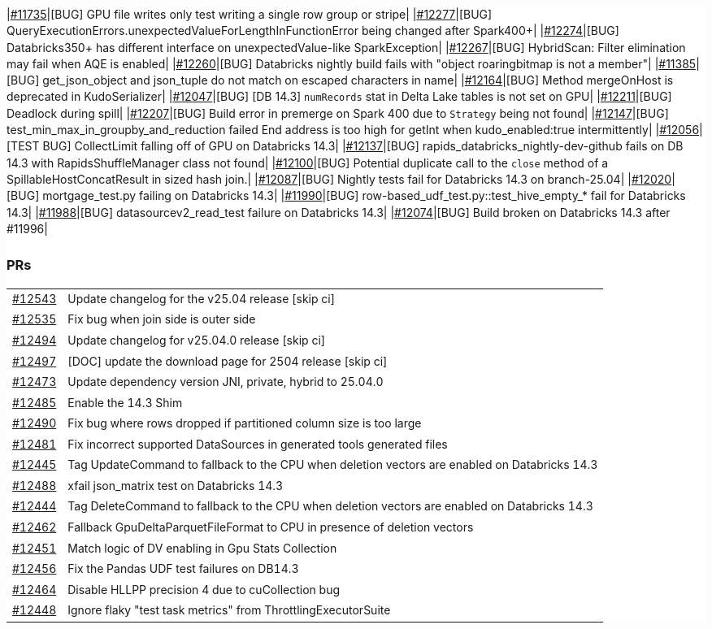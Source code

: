 |[#11735](https://github.com/NVIDIA/spark-rapids/issues/11735)|[BUG] GPU file writes only test writing a single row group or stripe|
|[#12277](https://github.com/NVIDIA/spark-rapids/issues/12277)|[BUG] QueryExecutionErrors.unexpectedValueForLengthInFunctionError being changed after Spark400+|
|[#12274](https://github.com/NVIDIA/spark-rapids/issues/12274)|[BUG] Databricks350+ has different interface on unexpectedValue-like SparkException|
|[#12267](https://github.com/NVIDIA/spark-rapids/issues/12267)|[BUG] HybridScan: Filter elimination may fail when AQE is enabled|
|[#12260](https://github.com/NVIDIA/spark-rapids/issues/12260)|[BUG] Databricks nightly build fails with "object roaringbitmap is not a member"|
|[#11385](https://github.com/NVIDIA/spark-rapids/issues/11385)|[BUG] get_json_object and json_tuple do not match on escaped characters in name|
|[#12164](https://github.com/NVIDIA/spark-rapids/issues/12164)|[BUG] Method mergeOnHost is deprecated in KudoSerializer|
|[#12047](https://github.com/NVIDIA/spark-rapids/issues/12047)|[BUG]  [DB 14.3] `numRecords` stat in Delta Lake tables is not set on GPU|
|[#12211](https://github.com/NVIDIA/spark-rapids/issues/12211)|[BUG] Deadlock during spill|
|[#12207](https://github.com/NVIDIA/spark-rapids/issues/12207)|[BUG] Build error in premerge on Spark 400 due to `Strategy` being not found|
|[#12147](https://github.com/NVIDIA/spark-rapids/issues/12147)|[BUG] test_min_max_in_groupby_and_reduction failed End address is too high for getInt when kudo_enabled:true intermittently|
|[#12056](https://github.com/NVIDIA/spark-rapids/issues/12056)|[TEST BUG] CollectLimit falling off of GPU on Databricks 14.3|
|[#12137](https://github.com/NVIDIA/spark-rapids/issues/12137)|[BUG] rapids_databricks_nightly-dev-github fails on DB 14.3 with RapidsShuffleManager class not found|
|[#12100](https://github.com/NVIDIA/spark-rapids/issues/12100)|[BUG] Potential duplicate call to the `close` method of a SpillableHostConcatResult in sized hash join.|
|[#12087](https://github.com/NVIDIA/spark-rapids/issues/12087)|[BUG] Nightly tests fail for Databricks 14.3 on branch-25.04|
|[#12020](https://github.com/NVIDIA/spark-rapids/issues/12020)|[BUG] mortgage_test.py failing on Databricks 14.3|
|[#11990](https://github.com/NVIDIA/spark-rapids/issues/11990)|[BUG] row-based_udf_test.py::test_hive_empty_* fail for Databricks 14.3|
|[#11988](https://github.com/NVIDIA/spark-rapids/issues/11988)|[BUG] datasourcev2_read_test failure on Databricks 14.3|
|[#12074](https://github.com/NVIDIA/spark-rapids/issues/12074)|[BUG] Build broken on Databricks 14.3 after #11996|

### PRs
|||
|:---|:---|
|[#12543](https://github.com/NVIDIA/spark-rapids/pull/12543)|Update changelog for the v25.04 release [skip ci]|
|[#12535](https://github.com/NVIDIA/spark-rapids/pull/12535)|Fix bug when join side is outer side|
|[#12494](https://github.com/NVIDIA/spark-rapids/pull/12494)|Update changelog for v25.04.0 release [skip ci]|
|[#12497](https://github.com/NVIDIA/spark-rapids/pull/12497)|[DOC] update the download page for 2504 release [skip ci]|
|[#12473](https://github.com/NVIDIA/spark-rapids/pull/12473)|Update dependency version JNI, private, hybrid to 25.04.0|
|[#12485](https://github.com/NVIDIA/spark-rapids/pull/12485)|Enable the  14.3 Shim|
|[#12490](https://github.com/NVIDIA/spark-rapids/pull/12490)|Fix bug where rows dropped if partitioned column size is too large|
|[#12481](https://github.com/NVIDIA/spark-rapids/pull/12481)|Fix incorrect supported DataSources in generated tools generated files|
|[#12445](https://github.com/NVIDIA/spark-rapids/pull/12445)|Tag UpdateCommand to fallback to the CPU when deletion vectors are enabled on Databricks 14.3|
|[#12488](https://github.com/NVIDIA/spark-rapids/pull/12488)|xfail json_matrix test on Databricks 14.3|
|[#12444](https://github.com/NVIDIA/spark-rapids/pull/12444)|Tag DeleteCommand to fallback to the CPU when deletion vectors are enabled on Databricks 14.3|
|[#12462](https://github.com/NVIDIA/spark-rapids/pull/12462)|Fallback GpuDeltaParquetFileFormat to CPU in presence of deletion vectors|
|[#12451](https://github.com/NVIDIA/spark-rapids/pull/12451)|Match logic of DV enabling in Gpu Stats Collection|
|[#12456](https://github.com/NVIDIA/spark-rapids/pull/12456)|Fix the Pandas UDF test failures on DB14.3|
|[#12464](https://github.com/NVIDIA/spark-rapids/pull/12464)|Disable HLLPP precision 4 due to cuCollection bug|
|[#12448](https://github.com/NVIDIA/spark-rapids/pull/12448)|Ignore flaky "test task metrics" from ThrottlingExecutorSuite|